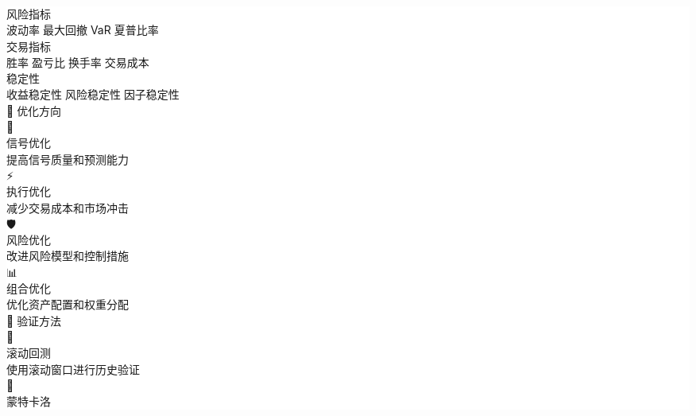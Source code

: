 <div class="group-title">风险指标</div>
<div class="group-items">
<span class="indicator-tag">波动率</span>
<span class="indicator-tag">最大回撤</span>
<span class="indicator-tag">VaR</span>
<span class="indicator-tag">夏普比率</span>
</div>
</div>
<div class="indicator-group">
<div class="group-title">交易指标</div>
<div class="group-items">
<span class="indicator-tag">胜率</span>
<span class="indicator-tag">盈亏比</span>
<span class="indicator-tag">换手率</span>
<span class="indicator-tag">交易成本</span>
</div>
</div>
<div class="indicator-group">
<div class="group-title">稳定性</div>
<div class="group-items">
<span class="indicator-tag">收益稳定性</span>
<span class="indicator-tag">风险稳定性</span>
<span class="indicator-tag">因子稳定性</span>
</div>
</div>
</div>
</div>
</div>
<div class="optimization-directions">
<div class="direction-title">🎯 优化方向</div>
<div class="direction-grid">
<div class="direction-card">
<div class="direction-icon">📡</div>
<div class="direction-name">信号优化</div>
<div class="direction-desc">提高信号质量和预测能力</div>
</div>
<div class="direction-card">
<div class="direction-icon">⚡</div>
<div class="direction-name">执行优化</div>
<div class="direction-desc">减少交易成本和市场冲击</div>
</div>
<div class="direction-card">
<div class="direction-icon">🛡️</div>
<div class="direction-name">风险优化</div>
<div class="direction-desc">改进风险模型和控制措施</div>
</div>
<div class="direction-card">
<div class="direction-icon">📊</div>
<div class="direction-name">组合优化</div>
<div class="direction-desc">优化资产配置和权重分配</div>
</div>
</div>
</div>
<div class="validation-methods">
<div class="validation-title">🔬 验证方法</div>
<div class="validation-grid">
<div class="validation-card">
<div class="validation-icon">🔄</div>
<div class="validation-name">滚动回测</div>
<div class="validation-desc">使用滚动窗口进行历史验证</div>
</div>
<div class="validation-card">
<div class="validation-icon">🎲</div>
<div class="validation-name">蒙特卡洛</div>
